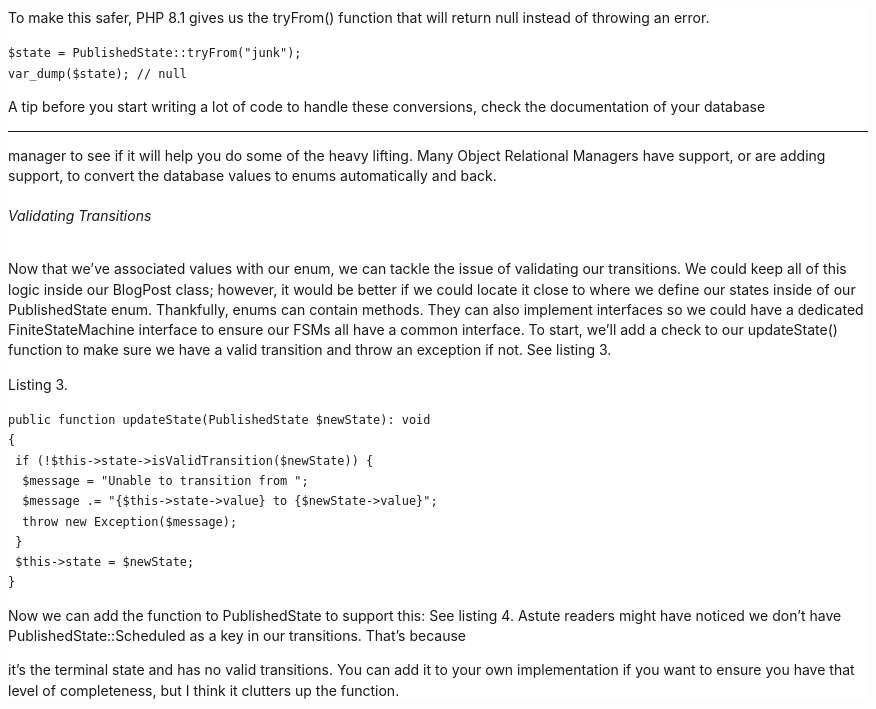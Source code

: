 To make this safer, PHP 8.1 gives us the tryFrom() function
that will return null instead of throwing an error.
```
$state = PublishedState::tryFrom("junk");
var_dump($state); // null

```
A tip before you start writing a lot of code to handle these
conversions, check the documentation of your database


-----

manager to see if it will help you do some of the heavy
lifting. Many Object Relational Managers have support, or
are adding support, to convert the database values to enums
automatically and back.

###### Validating Transitions

Now that we’ve associated values with our enum, we can
tackle the issue of validating our transitions. We could keep
all of this logic inside our BlogPost class; however, it would
be better if we could locate it close to where we define our
states inside of our PublishedState enum. Thankfully, enums
can contain methods. They can also implement interfaces so
we could have a dedicated FiniteStateMachine interface to
ensure our FSMs all have a common interface. To start, we’ll
add a check to our updateState() function to make sure we
have a valid transition and throw an exception if not. See
listing 3.


Listing 3.
```
public function updateState(PublishedState $newState): void
{
 if (!$this->state->isValidTransition($newState)) {
  $message = "Unable to transition from ";
  $message .= "{$this->state->value} to {$newState->value}";
  throw new Exception($message);
 }
 $this->state = $newState;
}

```

Now we can add the function to PublishedState to support
this: See listing 4.
Astute readers might have noticed we don’t have PublishedState::Scheduled as a key in our transitions. That’s because


it’s the terminal state and has no valid transitions. You can
add it to your own implementation if you want to ensure you
have that level of completeness, but I think it clutters up the
function.
